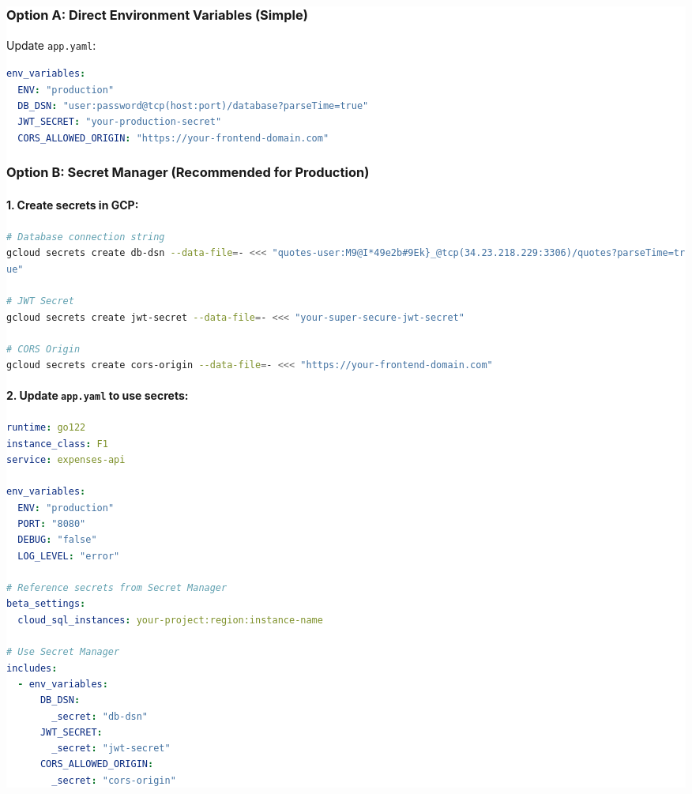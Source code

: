 ### **Option A: Direct Environment Variables (Simple)**

Update `app.yaml`:

```yaml
env_variables:
  ENV: "production"
  DB_DSN: "user:password@tcp(host:port)/database?parseTime=true"
  JWT_SECRET: "your-production-secret"
  CORS_ALLOWED_ORIGIN: "https://your-frontend-domain.com"
```

### **Option B: Secret Manager (Recommended for Production)**

#### 1. **Create secrets in GCP:**

```bash
# Database connection string
gcloud secrets create db-dsn --data-file=- <<< "quotes-user:M9@I*49e2b#9Ek}_@tcp(34.23.218.229:3306)/quotes?parseTime=true"

# JWT Secret
gcloud secrets create jwt-secret --data-file=- <<< "your-super-secure-jwt-secret"

# CORS Origin
gcloud secrets create cors-origin --data-file=- <<< "https://your-frontend-domain.com"
```

#### 2. **Update `app.yaml` to use secrets:**

```yaml
runtime: go122
instance_class: F1
service: expenses-api

env_variables:
  ENV: "production"
  PORT: "8080"
  DEBUG: "false"
  LOG_LEVEL: "error"

# Reference secrets from Secret Manager
beta_settings:
  cloud_sql_instances: your-project:region:instance-name

# Use Secret Manager
includes:
  - env_variables:
      DB_DSN:
        _secret: "db-dsn"
      JWT_SECRET:
        _secret: "jwt-secret"
      CORS_ALLOWED_ORIGIN:
        _secret: "cors-origin"
```

